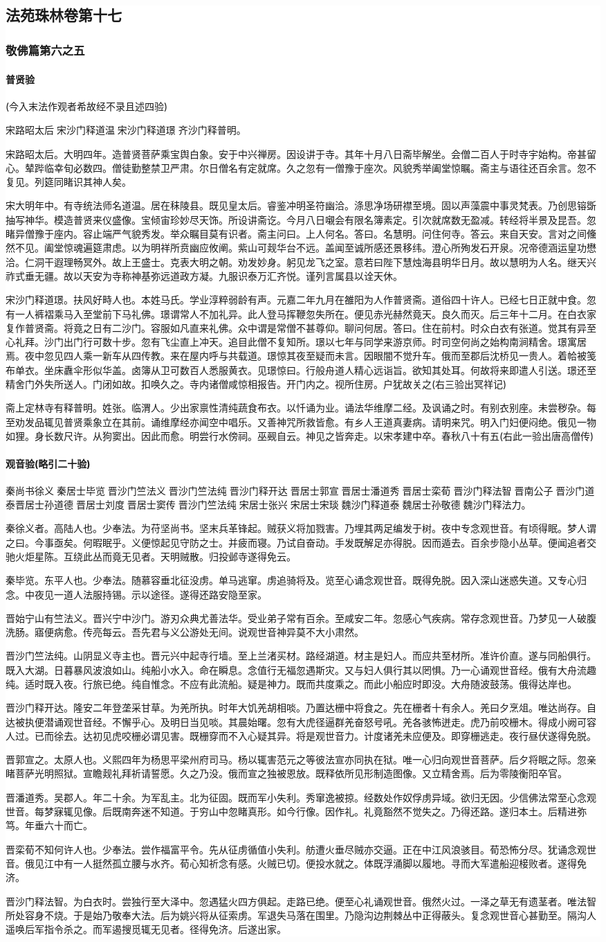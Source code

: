 ## 法苑珠林卷第十七

### 敬佛篇第六之五

#### 普贤验

(今入末法作观者希故经不录且述四验)

宋路昭太后 宋沙门释道温 宋沙门释道璟 齐沙门释普明。

宋路昭太后。大明四年。造普贤菩萨乘宝舆白象。安于中兴禅房。因设讲于寺。其年十月八日斋毕解坐。会僧二百人于时寺宇始构。帝甚留心。辇跸临幸旬必数四。僧徒勤整禁卫严肃。尔日僧名有定就席。久之忽有一僧豫于座次。风貌秀举阖堂惊瞩。斋主与语往还百余言。忽不复见。列筵同睹识其神人矣。

宋大明年中。有寺统法师名道温。居在秣陵县。既见皇太后。睿鉴冲明圣符幽洽。涤思净场研襟至境。固以声藻震中事灵梵表。乃创思镕斲抽写神华。模造普贤来仪盛像。宝倾宙珍妙尽天饰。所设讲斋讫。今月八日嚫会有限名簿素定。引次就席数无盈减。转经将半景及昆吾。忽睹异僧豫于座内。容止端严气貌秀发。举众瞩目莫有识者。斋主问曰。上人何名。答曰。名慧明。问住何寺。答云。来自天安。言对之间儵然不见。阖堂惊魂遍筵肃虑。以为明祥所贲幽应攸阐。紫山可觌华台不远。盖闻至诚所感还景移纬。澄心所殉发石开泉。况帝德涵运皇功懋洽。仁洞干遐理畅冥外。故上王盛士。克表大明之朝。劝发妙身。躬见龙飞之室。意若曰陛下慧烛海县明华日月。故以慧明为人名。继天兴祚式垂无疆。故以天安为寺称神基弥远道政方凝。九服识泰万汇齐悦。谨列言属县以诠天休。

宋沙门释道璟。扶风好畤人也。本姓马氏。学业淳粹弱龄有声。元嘉二年九月在雒阳为人作普贤斋。道俗四十许人。已经七日正就中食。忽有一人裤褶乘马入至堂前下马礼佛。璟谓常人不加礼异。此人登马挥鞭忽失所在。便见赤光赫然竟天。良久而灭。后三年十二月。在白衣家复作普贤斋。将竟之日有二沙门。容服如凡直来礼佛。众中谓是常僧不甚尊仰。聊问何居。答曰。住在前村。时众白衣有张道。觉其有异至心礼拜。沙门出门行可数十步。忽有飞尘直上冲天。追目此僧不复知所。璟以七年与同学来游京师。时司空何尚之始构南涧精舍。璟寓居焉。夜中忽见四人乘一新车从四传教。来在屋内呼与共载道。璟惊其夜至疑而未言。因眼闇不觉升车。俄而至郡后沈桥见一贵人。着帢被笺布单衣。坐床纛伞形似华盖。卤簿从卫可数百人悉服黄衣。见璟惊曰。行般舟道人精心远诣旨。欲知其处耳。何故将来即遣人引送。璟还至精舍门外失所送人。门闭如故。扣唤久之。寺内诸僧咸惊相报告。开门内之。视所住房。户犹故关之(右三验出冥祥记)

斋上定林寺有释普明。姓张。临渭人。少出家禀性清纯蔬食布衣。以忏诵为业。诵法华维摩二经。及讽诵之时。有别衣别座。未尝秽杂。每至劝发品辄见普贤乘象立在其前。诵维摩经亦闻空中唱乐。又善神咒所救皆愈。有乡人王道真妻病。请明来咒。明入门妇便闷绝。俄见一物如狸。身长数尺许。从狗窦出。因此而愈。明尝行水傍祠。巫觋自云。神见之皆奔走。以宋孝建中卒。春秋八十有五(右此一验出唐高僧传)

#### 观音验(略引二十验)

秦尚书徐义 秦居士毕览 晋沙门竺法义 晋沙门竺法纯 晋沙门释开达 晋居士郭宣 晋居士潘道秀 晋居士栾荀 晋沙门释法智 晋南公子 晋沙门道 泰晋居士孙道德 晋居士刘度 晋居士窦传 晋沙门竺法纯 宋居士张兴 宋居士宋琰 魏沙门释道泰 魏居士孙敬德 魏沙门释法力。

秦徐义者。高陆人也。少奉法。为苻坚尚书。坚末兵革锋起。贼获义将加戮害。乃埋其两足编发于树。夜中专念观世音。有顷得眠。梦人谓之曰。今事亟矣。何暇眠乎。义便惊起见守防之士。并疲而寝。乃试自奋动。手发既解足亦得脱。因而遁去。百余步隐小丛草。便闻追者交驰火炬星陈。互绕此丛而竟无见者。天明贼散。归投邺寺遂得免云。

秦毕览。东平人也。少奉法。随慕容垂北征没虏。单马逃窜。虏追骑将及。览至心诵念观世音。既得免脱。因入深山迷惑失道。又专心归念。中夜见一道人法服持锡。示以途径。遂得还路安隐至家。

晋始宁山有竺法义。晋兴宁中沙门。游刃众典尤善法华。受业弟子常有百余。至咸安二年。忽感心气疾病。常存念观世音。乃梦见一人破腹洗肠。寤便病愈。传亮每云。吾先君与义公游处无间。说观世音神异莫不大小肃然。

晋沙门竺法纯。山阴显义寺主也。晋元兴中起寺行墙。至上兰渚买材。路经湖道。材主是妇人。而应共至材所。准许价直。遂与同船俱行。既入大湖。日暮暴风波浪如山。纯船小水入。命在瞬息。念值行无福忽遇斯灾。又与妇人俱行其以罔惧。乃一心诵观世音经。俄有大舟流趣纯。适时既入夜。行旅已绝。纯自惟念。不应有此流船。疑是神力。既而共度乘之。而此小船应时即没。大舟随波鼓荡。俄得达岸也。

晋沙门释开达。隆安二年登垄采甘草。为羌所执。时年大饥羌胡相啖。乃置达栅中将食之。先在栅者十有余人。羌曰夕烹俎。唯达尚存。自达被执便潜诵观世音经。不懈乎心。及明日当见啖。其晨始曙。忽有大虎径逼群羌奋怒号吼。羌各骇怖迸走。虎乃前咬栅木。得成小阙可容人过。已而徐去。达初见虎咬栅必谓见害。既栅穿而不入心疑其异。将是观世音力。计度诸羌未应便及。即穿栅逃走。夜行昼伏遂得免脱。

晋郭宣之。太原人也。义熙四年为杨思平梁州府司马。杨以辄害范元之等彼法宣亦同执在狱。唯一心归向观世音菩萨。后夕将眠之际。忽亲睹菩萨光明照狱。宣瞻觌礼拜祈请誓愿。久之乃没。俄而宣之独被恩放。既释依所见形制造图像。又立精舍焉。后为零陵衡阳卒官。

晋潘道秀。吴郡人。年二十余。为军乱主。北为征固。既而军小失利。秀窜逸被掠。经数处作奴俘虏异域。欲归无因。少信佛法常至心念观世音。每梦寐辄见像。后既南奔迷不知道。于穷山中忽睹真形。如今行像。因作礼。礼竟豁然不觉失之。乃得还路。遂归本土。后精进弥笃。年垂六十而亡。

晋栾荀不知何许人也。少奉法。尝作福富平令。先从征虏循值小失利。舫遭火垂尽贼亦交逼。正在中江风浪骇目。荀恐怖分尽。犹诵念观世音。俄见江中有一人挺然孤立腰与水齐。荀心知祈念有感。火贼已切。便投水就之。体既浮涌脚以履地。寻而大军遣船迎椄败者。遂得免济。

晋沙门释法智。为白衣时。尝独行至大泽中。忽遇猛火四方俱起。走路已绝。便至心礼诵观世音。俄然火过。一泽之草无有遗茎者。唯法智所处容身不烧。于是始乃敬奉大法。后为姚兴将从征索虏。军退失马落在围里。乃隐沟边荆棘丛中正得蔽头。复念观世音心甚勤至。隔沟人遥唤后军指令杀之。而军遏搜觅辄无见者。径得免济。后遂出家。
